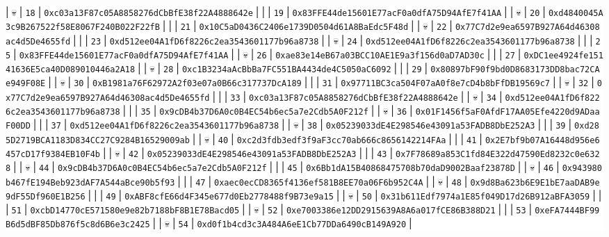| 💀 | `18` | `0xc03a13F87c05A8858276dCbBfE38f22A4888642e` |
|  | `19` | `0x83FFE44de15601E77acF0a0dfA75D94AfE7f41AA` |
| 💀 | `20` | `0xd4840045A3c9B267522f58E8067F240B022F22fB` |
|  | `21` | `0x10C5aD0436C2406e1739D0504d61A8BaEdc5F48d` |
| 💀 | `22` | `0x77C7d2e9ea6597B927A64d46308ac4d5De4655fd` |
|  | `23` | `0xd512ee04A1fD6f8226c2ea3543601177b96a8738` |
| 💀 | `24` | `0xd512ee04A1fD6f8226c2ea3543601177b96a8738` |
|  | `25` | `0x83FFE44de15601E77acF0a0dfA75D94AfE7f41AA` |
| 💀 | `26` | `0xae83e14eB67a03BCC10AE1E9a3f156d0aD7AD30c` |
|  | `27` | `0xDC1ee4924fe15141636E5ca40D089010446a2A18` |
| 💀 | `28` | `0xc1B3234aAcBbBa7FC551BA4434de4C5050aC6092` |
|  | `29` | `0x80897bF90f9bd0D8683173DD8bac72CAe949F08E` |
| 💀 | `30` | `0xB1981a76F62972A2f03e07a0B66c317737DcA189` |
|  | `31` | `0x97711BC3ca504F07aA0f8e7cD4b8bFfDB19569c7` |
| 💀 | `32` | `0x77C7d2e9ea6597B927A64d46308ac4d5De4655fd` |
|  | `33` | `0xc03a13F87c05A8858276dCbBfE38f22A4888642e` |
| 💀 | `34` | `0xd512ee04A1fD6f8226c2ea3543601177b96a8738` |
|  | `35` | `0x9cDB4b37D6A0c0B4EC54b6ec5a7e2Cdb5A0F212f` |
| 💀 | `36` | `0x01F1456f5aF0AfdF17AA05Efe4220d9ADaaF00DD` |
|  | `37` | `0xd512ee04A1fD6f8226c2ea3543601177b96a8738` |
| 💀 | `38` | `0x05239033dE4E298546e43091a53FADB8DbE252A3` |
|  | `39` | `0xd285D2719BCA1183D834CC27C9284B16529009ab` |
| 💀 | `40` | `0xc2d3fdb3edf3f9aF3cc70ab666c8656142214FAa` |
|  | `41` | `0x2E7bf9b07A16448d956e6457cD17f9384EB10F4b` |
| 💀 | `42` | `0x05239033dE4E298546e43091a53FADB8DbE252A3` |
|  | `43` | `0x7F78689a853C1fd84E322d47590Ed8232c0e6328` |
| 💀 | `44` | `0x9cDB4b37D6A0c0B4EC54b6ec5a7e2Cdb5A0F212f` |
|  | `45` | `0x6Bb1dA15B40868475708b70daD9002Baaf23878D` |
| 💀 | `46` | `0x943980b467fE194Beb923dAF7A544aBce90b5f93` |
|  | `47` | `0xaec0ecCD8365f4136ef581B8EE70a06F6b952C4A` |
| 💀 | `48` | `0x9d8Ba623b6E9E1bE7aaDAB9e9dF55Df960E1B256` |
|  | `49` | `0xABF8cfE66d4F345e677d0Eb2778488f9B73e9a15` |
| 💀 | `50` | `0x31b611Edf7974a1E85f049D17d26B912aBFA3059` |
|  | `51` | `0xcbD14770cE571580e9e82b7188bF8B1E78Bacd05` |
| 💀 | `52` | `0xe7003386e12DD2915639A8A6a017fCE86B388D21` |
|  | `53` | `0xeFA7444BF99B6d5dBF85Db876f5c8d6B6e3c2425` |
| 💀 | `54` | `0xd0f1b4cd3c3A484A6eE1Cb77DDa6490cB149A920` |